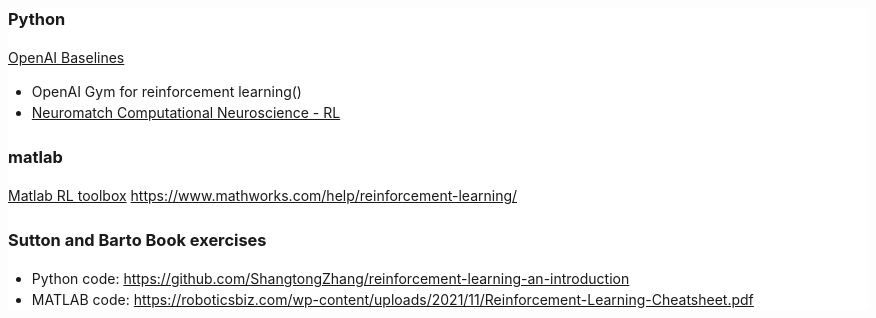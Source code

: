 ### Python
[OpenAI Baselines](https://github.com/openai/baselines)
* OpenAI Gym for reinforcement learning()
* [Neuromatch Computational Neuroscience - RL](https://compneuro.neuromatch.io/tutorials/W3D4_ReinforcementLearning/chapter_title.html)

### matlab
[Matlab RL toolbox](https://www.mathworks.com/products/reinforcement-learning.html)
https://www.mathworks.com/help/reinforcement-learning/

### Sutton and Barto Book exercises
* Python code: https://github.com/ShangtongZhang/reinforcement-learning-an-introduction
* MATLAB code: https://roboticsbiz.com/wp-content/uploads/2021/11/Reinforcement-Learning-Cheatsheet.pdf